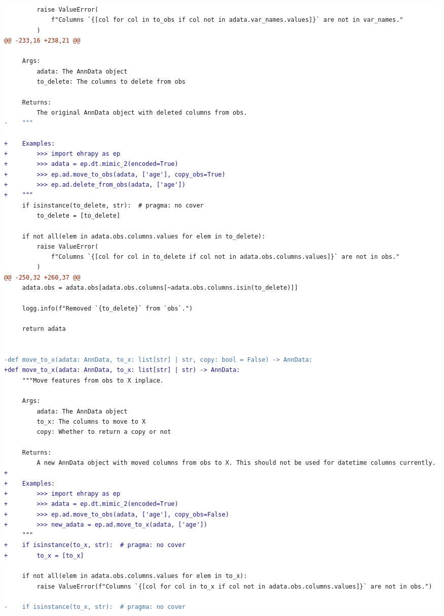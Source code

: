 ```diff
         raise ValueError(
             f"Columns `{[col for col in to_obs if col not in adata.var_names.values]}` are not in var_names."
         )
@@ -233,16 +238,21 @@
 
     Args:
         adata: The AnnData object
         to_delete: The columns to delete from obs
 
     Returns:
         The original AnnData object with deleted columns from obs.
-    """
 
+    Examples:
+        >>> import ehrapy as ep
+        >>> adata = ep.dt.mimic_2(encoded=True)
+        >>> ep.ad.move_to_obs(adata, ['age'], copy_obs=True)
+        >>> ep.ad.delete_from_obs(adata, ['age'])
+    """
     if isinstance(to_delete, str):  # pragma: no cover
         to_delete = [to_delete]
 
     if not all(elem in adata.obs.columns.values for elem in to_delete):
         raise ValueError(
             f"Columns `{[col for col in to_delete if col not in adata.obs.columns.values]}` are not in obs."
         )
@@ -250,32 +260,37 @@
     adata.obs = adata.obs[adata.obs.columns[~adata.obs.columns.isin(to_delete)]]
 
     logg.info(f"Removed `{to_delete}` from `obs`.")
 
     return adata
 
 
-def move_to_x(adata: AnnData, to_x: list[str] | str, copy: bool = False) -> AnnData:
+def move_to_x(adata: AnnData, to_x: list[str] | str) -> AnnData:
     """Move features from obs to X inplace.
 
     Args:
         adata: The AnnData object
         to_x: The columns to move to X
         copy: Whether to return a copy or not
 
     Returns:
         A new AnnData object with moved columns from obs to X. This should not be used for datetime columns currently.
+
+    Examples:
+        >>> import ehrapy as ep
+        >>> adata = ep.dt.mimic_2(encoded=True)
+        >>> ep.ad.move_to_obs(adata, ['age'], copy_obs=False)
+        >>> new_adata = ep.ad.move_to_x(adata, ['age'])
     """
+    if isinstance(to_x, str):  # pragma: no cover
+        to_x = [to_x]
 
     if not all(elem in adata.obs.columns.values for elem in to_x):
         raise ValueError(f"Columns `{[col for col in to_x if col not in adata.obs.columns.values]}` are not in obs.")
 
-    if isinstance(to_x, str):  # pragma: no cover
```